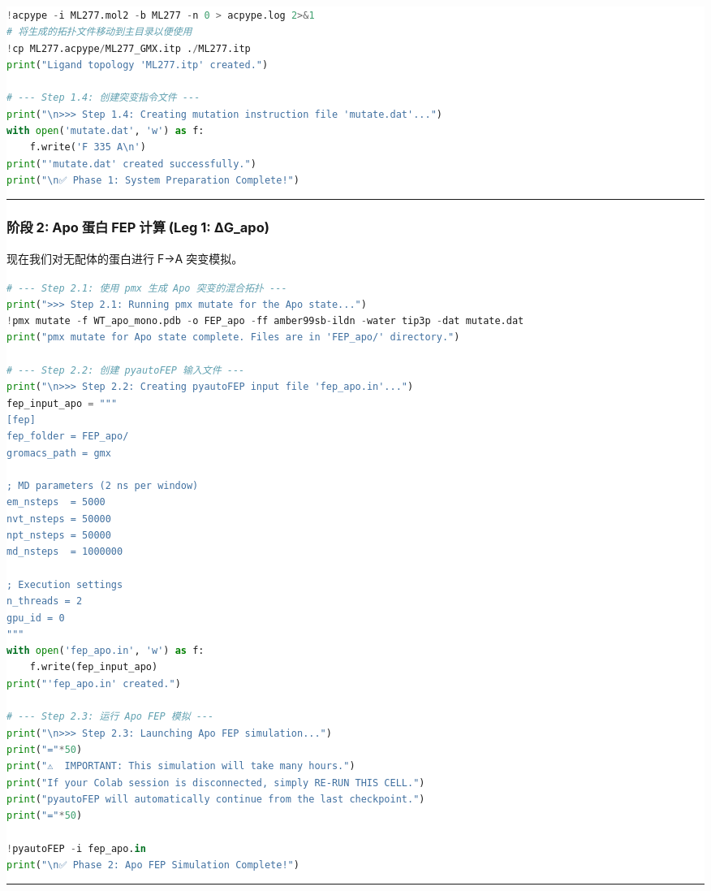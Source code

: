 ```python
!acpype -i ML277.mol2 -b ML277 -n 0 > acpype.log 2>&1
# 将生成的拓扑文件移动到主目录以便使用
!cp ML277.acpype/ML277_GMX.itp ./ML277.itp
print("Ligand topology 'ML277.itp' created.")

# --- Step 1.4: 创建突变指令文件 ---
print("\n>>> Step 1.4: Creating mutation instruction file 'mutate.dat'...")
with open('mutate.dat', 'w') as f:
    f.write('F 335 A\n')
print("'mutate.dat' created successfully.")
print("\n✅ Phase 1: System Preparation Complete!")
```

---

### **阶段 2: Apo 蛋白 FEP 计算 (Leg 1: ΔG_apo)**

现在我们对无配体的蛋白进行 F→A 突变模拟。

```python
# --- Step 2.1: 使用 pmx 生成 Apo 突变的混合拓扑 ---
print(">>> Step 2.1: Running pmx mutate for the Apo state...")
!pmx mutate -f WT_apo_mono.pdb -o FEP_apo -ff amber99sb-ildn -water tip3p -dat mutate.dat
print("pmx mutate for Apo state complete. Files are in 'FEP_apo/' directory.")

# --- Step 2.2: 创建 pyautoFEP 输入文件 ---
print("\n>>> Step 2.2: Creating pyautoFEP input file 'fep_apo.in'...")
fep_input_apo = """
[fep]
fep_folder = FEP_apo/
gromacs_path = gmx

; MD parameters (2 ns per window)
em_nsteps  = 5000
nvt_nsteps = 50000
npt_nsteps = 50000
md_nsteps  = 1000000

; Execution settings
n_threads = 2
gpu_id = 0
"""
with open('fep_apo.in', 'w') as f:
    f.write(fep_input_apo)
print("'fep_apo.in' created.")

# --- Step 2.3: 运行 Apo FEP 模拟 ---
print("\n>>> Step 2.3: Launching Apo FEP simulation...")
print("="*50)
print("⚠️  IMPORTANT: This simulation will take many hours.")
print("If your Colab session is disconnected, simply RE-RUN THIS CELL.")
print("pyautoFEP will automatically continue from the last checkpoint.")
print("="*50)

!pyautoFEP -i fep_apo.in
print("\n✅ Phase 2: Apo FEP Simulation Complete!")
```

---